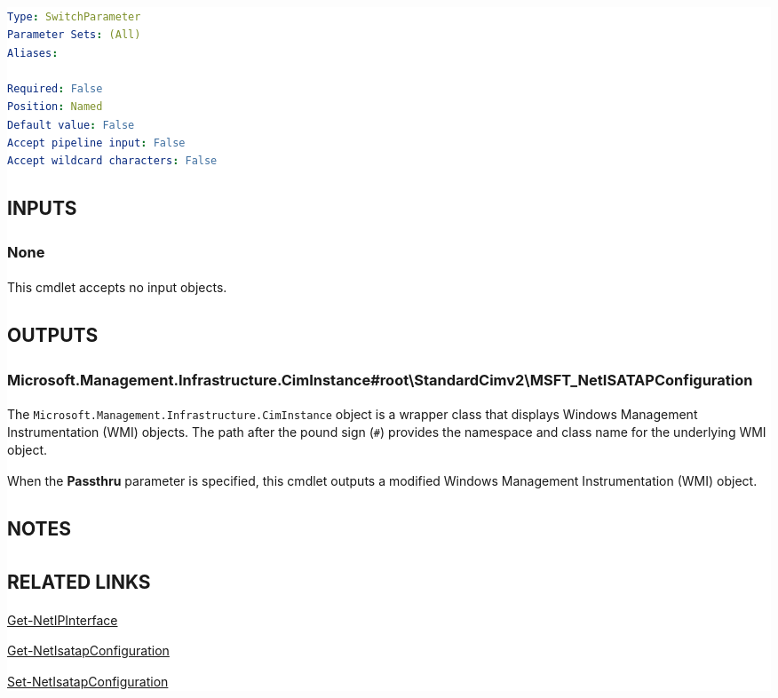 ```yaml
Type: SwitchParameter
Parameter Sets: (All)
Aliases: 

Required: False
Position: Named
Default value: False
Accept pipeline input: False
Accept wildcard characters: False
```

## INPUTS

### None
This cmdlet accepts no input objects.

## OUTPUTS

### Microsoft.Management.Infrastructure.CimInstance#root\StandardCimv2\MSFT_NetISATAPConfiguration
The `Microsoft.Management.Infrastructure.CimInstance` object is a wrapper class that displays Windows Management Instrumentation (WMI) objects.
The path after the pound sign (`#`) provides the namespace and class name for the underlying WMI object.

When the **Passthru** parameter is specified, this cmdlet outputs a modified Windows Management Instrumentation (WMI) object.

## NOTES

## RELATED LINKS

[Get-NetIPInterface](../nettcpip/Get-NetIPInterface.md)

[Get-NetIsatapConfiguration](./Get-NetIsatapConfiguration.md)

[Set-NetIsatapConfiguration](./Set-NetIsatapConfiguration.md)

